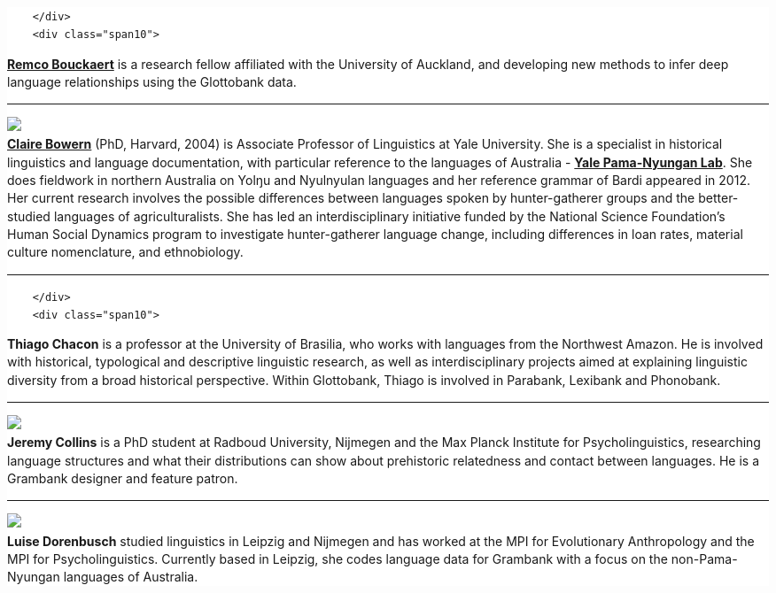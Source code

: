         </div>
        <div class="span10">
<a href="https://www.cs.auckland.ac.nz/~remco/"><i class="icon-share"> </i><b>Remco Bouckaert</b></a> is a research fellow affiliated 
  with the University of Auckland, and developing new methods to infer deep language 
  relationships using the Glottobank data.
        </div>
</div>
<hr>
<div class="row-fluid">
        <div class="span2">
  <img src="/photos/Claire.jpg" class="img-polaroid">
        </div>
        <div class="span10">
<a href="http://campuspress.yale.edu/clairebowern/"><i class="icon-share"> </i><b>Claire Bowern</b></a> (PhD, Harvard, 2004) is Associate Professor of Linguistics at Yale University. She is a specialist in historical linguistics and language documentation, with particular reference to the languages of Australia - <a href="http://www.pamanyungan.net/"><i class="icon-share"> </i><b>Yale Pama-Nyungan Lab</b></a>. She does fieldwork in northern Australia on Yolŋu and Nyulnyulan languages and her reference grammar of Bardi appeared in 2012. Her current research involves the possible differences between languages spoken by hunter-gatherer groups and the better-studied languages of agriculturalists. She has led an interdisciplinary initiative funded by the National Science Foundation’s Human Social Dynamics program to investigate hunter-gatherer language change, including differences in loan rates, material culture nomenclature, and ethnobiology. 
        </div>
</div>
<hr>
<div class="row-fluid">
        <div class="span2">
  
        </div>
        <div class="span10">
<b>Thiago Chacon</b> is a professor at the University of Brasilia, who works with languages 
  from the Northwest Amazon. He is involved with historical, typological and descriptive 
  linguistic research, as well as interdisciplinary projects aimed at explaining 
  linguistic diversity from a broad historical perspective. Within Glottobank, Thiago is 
  involved in Parabank, Lexibank and Phonobank.
        </div>
</div>
<hr>
<div class="row-fluid">
        <div class="span2">
  <img src="/photos/jeremy_collins.jpg" class="img-polaroid">
        </div>
        <div class="span10">
<b>Jeremy Collins</b> is a PhD student at Radboud University, Nijmegen and the Max Planck 
  Institute for Psycholinguistics, researching language structures and what their 
  distributions can show about prehistoric relatedness and contact between languages. He 
  is a Grambank designer and feature patron.
        </div>
</div>
<hr>
<div class="row-fluid">
        <div class="span2">
  <img src="/photos/Luise.png" class="img-polaroid">
        </div>
        <div class="span10">
<b>Luise Dorenbusch</b> studied linguistics in Leipzig and Nijmegen and has worked at the MPI for Evolutionary Anthropology and the MPI for Psycholinguistics. Currently based in Leipzig, she codes language data for Grambank with a focus on the non-Pama-Nyungan languages of Australia.
        </div>
</div>